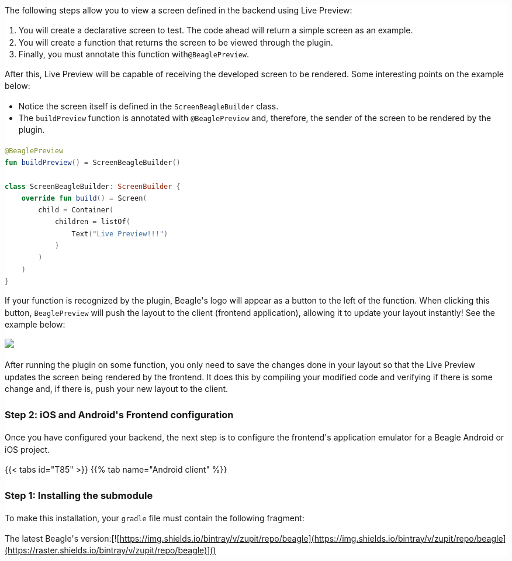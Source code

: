 The following steps allow you to view a screen defined in the backend using Live Preview:

1. You will create a declarative screen to test. The code ahead will return a simple screen as an example.
2. You will create a function that returns the screen to be viewed through the plugin.
3. Finally, you must annotate this function with`@BeaglePreview`.

After this, Live Preview will be capable of receiving the developed screen to be rendered. Some interesting points on the example below:

- Notice the screen itself is defined in the `ScreenBeagleBuilder` class.
- The `buildPreview` function is annotated with `@BeaglePreview` and, therefore, the sender of the screen to be rendered by the plugin.

```kotlin
@BeaglePreview
fun buildPreview() = ScreenBeagleBuilder()

class ScreenBeagleBuilder: ScreenBuilder {
    override fun build() = Screen(
        child = Container(
            children = listOf(
                Text("Live Preview!!!")
            )
        )
    )
}
```

If your function is recognized by the plugin, Beagle's logo will appear as a button to the left of the function. When clicking this button, `BeaglePreview` will push the layout to the client \(frontend application\), allowing it to update your layout instantly!
See the example below:

![](/shared/livepreviewpluginintellijidea.gif)

After running the plugin on some function, you only need to save the changes done in your layout so that the Live Preview updates the screen being rendered by the frontend. It does this by compiling your modified code and verifying if there is some change and, if there is, push your new layout to the client.

### Step 2: iOS and Android's Frontend configuration

Once you have configured your backend, the next step is to configure the frontend's application emulator for a Beagle Android or iOS project.

{{< tabs id="T85" >}}
{{% tab name="Android client" %}}

### Step 1: Installing the submodule

To make this installation, your `gradle` file must contain the following fragment:

The latest Beagle's version:[![https://img.shields.io/bintray/v/zupit/repo/beagle](https://img.shields.io/bintray/v/zupit/repo/beagle](https://raster.shields.io/bintray/v/zupit/repo/beagle)]()
